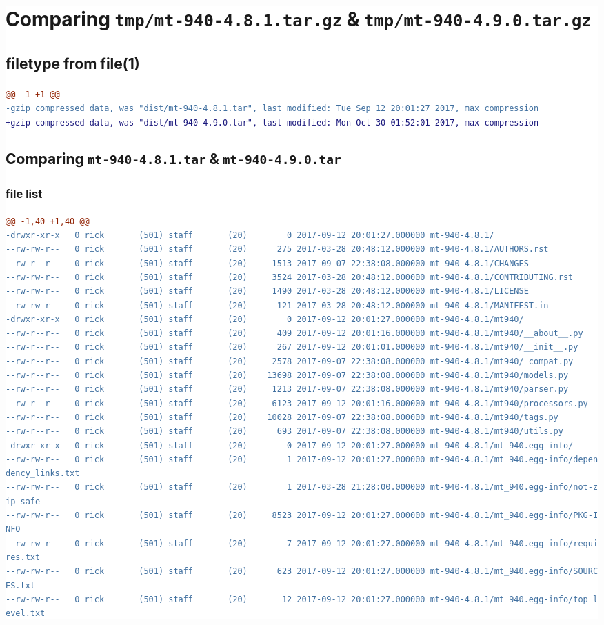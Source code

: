 # Comparing `tmp/mt-940-4.8.1.tar.gz` & `tmp/mt-940-4.9.0.tar.gz`

## filetype from file(1)

```diff
@@ -1 +1 @@
-gzip compressed data, was "dist/mt-940-4.8.1.tar", last modified: Tue Sep 12 20:01:27 2017, max compression
+gzip compressed data, was "dist/mt-940-4.9.0.tar", last modified: Mon Oct 30 01:52:01 2017, max compression
```

## Comparing `mt-940-4.8.1.tar` & `mt-940-4.9.0.tar`

### file list

```diff
@@ -1,40 +1,40 @@
-drwxr-xr-x   0 rick       (501) staff       (20)        0 2017-09-12 20:01:27.000000 mt-940-4.8.1/
--rw-rw-r--   0 rick       (501) staff       (20)      275 2017-03-28 20:48:12.000000 mt-940-4.8.1/AUTHORS.rst
--rw-r--r--   0 rick       (501) staff       (20)     1513 2017-09-07 22:38:08.000000 mt-940-4.8.1/CHANGES
--rw-rw-r--   0 rick       (501) staff       (20)     3524 2017-03-28 20:48:12.000000 mt-940-4.8.1/CONTRIBUTING.rst
--rw-rw-r--   0 rick       (501) staff       (20)     1490 2017-03-28 20:48:12.000000 mt-940-4.8.1/LICENSE
--rw-rw-r--   0 rick       (501) staff       (20)      121 2017-03-28 20:48:12.000000 mt-940-4.8.1/MANIFEST.in
-drwxr-xr-x   0 rick       (501) staff       (20)        0 2017-09-12 20:01:27.000000 mt-940-4.8.1/mt940/
--rw-r--r--   0 rick       (501) staff       (20)      409 2017-09-12 20:01:16.000000 mt-940-4.8.1/mt940/__about__.py
--rw-r--r--   0 rick       (501) staff       (20)      267 2017-09-12 20:01:01.000000 mt-940-4.8.1/mt940/__init__.py
--rw-r--r--   0 rick       (501) staff       (20)     2578 2017-09-07 22:38:08.000000 mt-940-4.8.1/mt940/_compat.py
--rw-r--r--   0 rick       (501) staff       (20)    13698 2017-09-07 22:38:08.000000 mt-940-4.8.1/mt940/models.py
--rw-r--r--   0 rick       (501) staff       (20)     1213 2017-09-07 22:38:08.000000 mt-940-4.8.1/mt940/parser.py
--rw-r--r--   0 rick       (501) staff       (20)     6123 2017-09-12 20:01:16.000000 mt-940-4.8.1/mt940/processors.py
--rw-r--r--   0 rick       (501) staff       (20)    10028 2017-09-07 22:38:08.000000 mt-940-4.8.1/mt940/tags.py
--rw-r--r--   0 rick       (501) staff       (20)      693 2017-09-07 22:38:08.000000 mt-940-4.8.1/mt940/utils.py
-drwxr-xr-x   0 rick       (501) staff       (20)        0 2017-09-12 20:01:27.000000 mt-940-4.8.1/mt_940.egg-info/
--rw-rw-r--   0 rick       (501) staff       (20)        1 2017-09-12 20:01:27.000000 mt-940-4.8.1/mt_940.egg-info/dependency_links.txt
--rw-rw-r--   0 rick       (501) staff       (20)        1 2017-03-28 21:28:00.000000 mt-940-4.8.1/mt_940.egg-info/not-zip-safe
--rw-rw-r--   0 rick       (501) staff       (20)     8523 2017-09-12 20:01:27.000000 mt-940-4.8.1/mt_940.egg-info/PKG-INFO
--rw-rw-r--   0 rick       (501) staff       (20)        7 2017-09-12 20:01:27.000000 mt-940-4.8.1/mt_940.egg-info/requires.txt
--rw-rw-r--   0 rick       (501) staff       (20)      623 2017-09-12 20:01:27.000000 mt-940-4.8.1/mt_940.egg-info/SOURCES.txt
--rw-rw-r--   0 rick       (501) staff       (20)       12 2017-09-12 20:01:27.000000 mt-940-4.8.1/mt_940.egg-info/top_level.txt
```